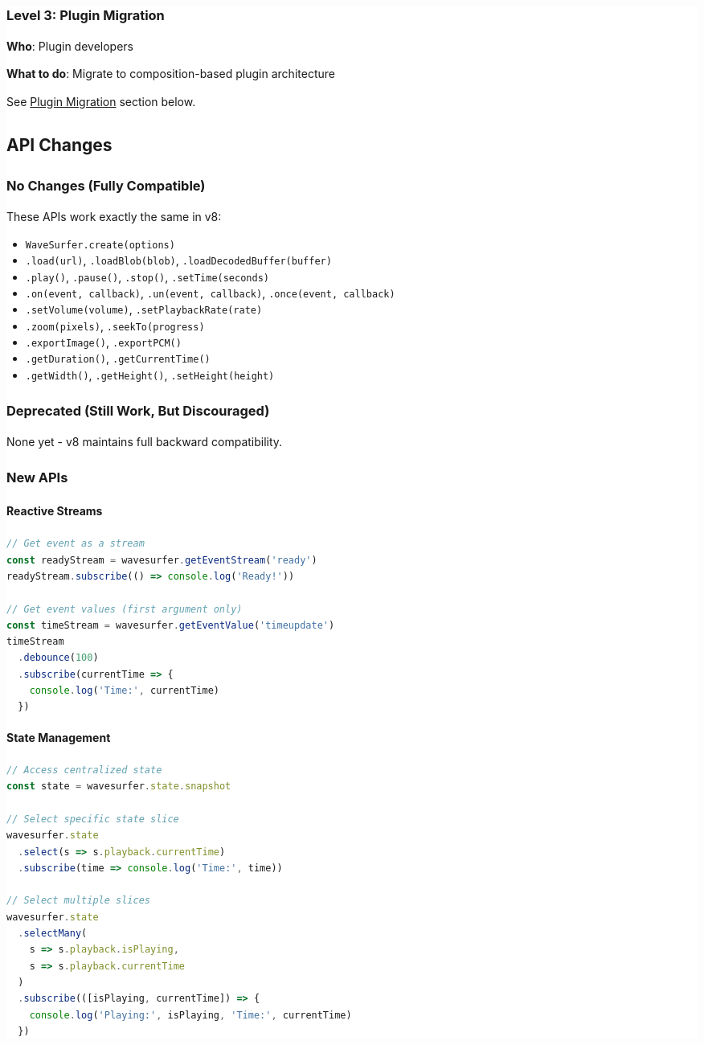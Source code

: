 ### Level 3: Plugin Migration

**Who**: Plugin developers

**What to do**: Migrate to composition-based plugin architecture

See [Plugin Migration](#plugin-migration) section below.

## API Changes

### No Changes (Fully Compatible)

These APIs work exactly the same in v8:

- `WaveSurfer.create(options)`
- `.load(url)`, `.loadBlob(blob)`, `.loadDecodedBuffer(buffer)`
- `.play()`, `.pause()`, `.stop()`, `.setTime(seconds)`
- `.on(event, callback)`, `.un(event, callback)`, `.once(event, callback)`
- `.setVolume(volume)`, `.setPlaybackRate(rate)`
- `.zoom(pixels)`, `.seekTo(progress)`
- `.exportImage()`, `.exportPCM()`
- `.getDuration()`, `.getCurrentTime()`
- `.getWidth()`, `.getHeight()`, `.setHeight(height)`

### Deprecated (Still Work, But Discouraged)

None yet - v8 maintains full backward compatibility.

### New APIs

#### Reactive Streams

```javascript
// Get event as a stream
const readyStream = wavesurfer.getEventStream('ready')
readyStream.subscribe(() => console.log('Ready!'))

// Get event values (first argument only)
const timeStream = wavesurfer.getEventValue('timeupdate')
timeStream
  .debounce(100)
  .subscribe(currentTime => {
    console.log('Time:', currentTime)
  })
```

#### State Management

```javascript
// Access centralized state
const state = wavesurfer.state.snapshot

// Select specific state slice
wavesurfer.state
  .select(s => s.playback.currentTime)
  .subscribe(time => console.log('Time:', time))

// Select multiple slices
wavesurfer.state
  .selectMany(
    s => s.playback.isPlaying,
    s => s.playback.currentTime
  )
  .subscribe(([isPlaying, currentTime]) => {
    console.log('Playing:', isPlaying, 'Time:', currentTime)
  })
```